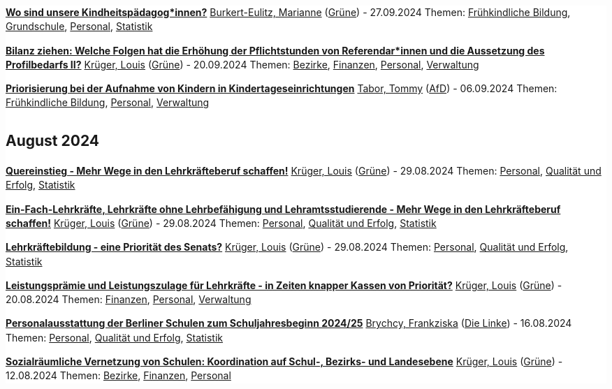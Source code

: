 **[Wo sind unsere Kindheitspädagog\*innen?](https://pardok.parlament-berlin.de/starweb/adis/citat/VT/19/SchrAnfr/S19-20297.pdf)**
[Burkert-Eulitz, Marianne](autor_burkert-eulitz_marianne_gruene.md) ([Grüne](fraktion_gruene.md)) - 27.09.2024
Themen: [Frühkindliche Bildung](thema_fruehkindliche_bildung.md), [Grundschule](thema_grundschule.md), [Personal](thema_personal.md), [Statistik](thema_statistik.md)

**[Bilanz ziehen: Welche Folgen hat die Erhöhung der Pflichtstunden von Referendar\*innen und die Aussetzung des Profilbedarfs II?](https://pardok.parlament-berlin.de/starweb/adis/citat/VT/19/SchrAnfr/S19-20188.pdf)**
[Krüger, Louis](autor_krueger_louis_gruene.md) ([Grüne](fraktion_gruene.md)) - 20.09.2024
Themen: [Bezirke](thema_bezirke.md), [Finanzen](thema_finanzen.md), [Personal](thema_personal.md), [Verwaltung](thema_verwaltung.md)

**[Priorisierung bei der Aufnahme von Kindern in Kindertageseinrichtungen](https://pardok.parlament-berlin.de/starweb/adis/citat/VT/19/SchrAnfr/S19-20089.pdf)**
[Tabor, Tommy](autor_tabor_tommy_afd.md) ([AfD](fraktion_afd.md)) - 06.09.2024
Themen: [Frühkindliche Bildung](thema_fruehkindliche_bildung.md), [Personal](thema_personal.md), [Verwaltung](thema_verwaltung.md)

## August 2024
**[Quereinstieg - Mehr Wege in den Lehrkräfteberuf schaffen!](https://pardok.parlament-berlin.de/starweb/adis/citat/VT/19/SchrAnfr/S19-19975.pdf)**
[Krüger, Louis](autor_krueger_louis_gruene.md) ([Grüne](fraktion_gruene.md)) - 29.08.2024
Themen: [Personal](thema_personal.md), [Qualität und Erfolg](thema_qualitaet_und_erfolg.md), [Statistik](thema_statistik.md)

**[Ein-Fach-Lehrkräfte, Lehrkräfte ohne Lehrbefähigung und Lehramtsstudierende - Mehr Wege in den Lehrkräfteberuf schaffen!](https://pardok.parlament-berlin.de/starweb/adis/citat/VT/19/SchrAnfr/S19-19974.pdf)**
[Krüger, Louis](autor_krueger_louis_gruene.md) ([Grüne](fraktion_gruene.md)) - 29.08.2024
Themen: [Personal](thema_personal.md), [Qualität und Erfolg](thema_qualitaet_und_erfolg.md), [Statistik](thema_statistik.md)

**[Lehrkräftebildung - eine Priorität des Senats?](https://pardok.parlament-berlin.de/starweb/adis/citat/VT/19/SchrAnfr/S19-19973.pdf)**
[Krüger, Louis](autor_krueger_louis_gruene.md) ([Grüne](fraktion_gruene.md)) - 29.08.2024
Themen: [Personal](thema_personal.md), [Qualität und Erfolg](thema_qualitaet_und_erfolg.md), [Statistik](thema_statistik.md)

**[Leistungsprämie und Leistungszulage für Lehrkräfte - in Zeiten knapper Kassen von Priorität?](https://pardok.parlament-berlin.de/starweb/adis/citat/VT/19/SchrAnfr/S19-19956.pdf)**
[Krüger, Louis](autor_krueger_louis_gruene.md) ([Grüne](fraktion_gruene.md)) - 20.08.2024
Themen: [Finanzen](thema_finanzen.md), [Personal](thema_personal.md), [Verwaltung](thema_verwaltung.md)

**[Personalausstattung der Berliner Schulen zum Schuljahresbeginn 2024/25](https://pardok.parlament-berlin.de/starweb/adis/citat/VT/19/SchrAnfr/S19-19874.pdf)**
[Brychcy, Frankziska](autor_brychcy_frankziska_die_linke.md) ([Die Linke](fraktion_die_linke.md)) - 16.08.2024
Themen: [Personal](thema_personal.md), [Qualität und Erfolg](thema_qualitaet_und_erfolg.md), [Statistik](thema_statistik.md)

**[Sozialräumliche Vernetzung von Schulen: Koordination auf Schul-, Bezirks- und Landesebene](https://pardok.parlament-berlin.de/starweb/adis/citat/VT/19/SchrAnfr/S19-19862.pdf)**
[Krüger, Louis](autor_krueger_louis_gruene.md) ([Grüne](fraktion_gruene.md)) - 12.08.2024
Themen: [Bezirke](thema_bezirke.md), [Finanzen](thema_finanzen.md), [Personal](thema_personal.md)
